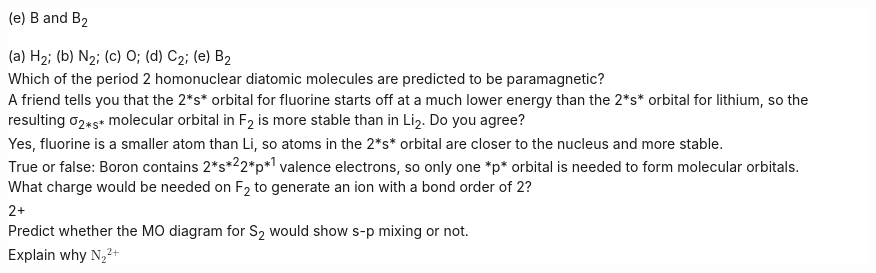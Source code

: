 (e) B and B<sub>2</sub>

</div>
<div data-type="solution" markdown="1">
(a) H<sub>2</sub>; (b) N<sub>2</sub>; (c) O; (d) C<sub>2</sub>; (e) B<sub>2</sub>

</div>
</div>

<div data-type="exercise">
<div data-type="problem" markdown="1">
Which of the period 2 homonuclear diatomic molecules are predicted to be paramagnetic?

</div>
</div>

<div data-type="exercise">
<div data-type="problem" markdown="1">
A friend tells you that the 2*s* orbital for fluorine starts off at a much lower energy than the 2*s* orbital for lithium, so the resulting σ<sub>2*s*</sub> molecular orbital in F<sub>2</sub> is more stable than in Li<sub>2</sub>. Do you agree?

</div>
<div data-type="solution" markdown="1">
Yes, fluorine is a smaller atom than Li, so atoms in the 2*s* orbital are closer to the nucleus and more stable.

</div>
</div>

<div data-type="exercise">
<div data-type="problem" markdown="1">
True or false: Boron contains 2*s*<sup>2</sup>2*p*<sup>1</sup> valence electrons, so only one *p* orbital is needed to form molecular orbitals.

</div>
</div>

<div data-type="exercise">
<div data-type="problem" markdown="1">
What charge would be needed on F<sub>2</sub> to generate an ion with a bond order of 2?

</div>
<div data-type="solution" markdown="1">
2+

</div>
</div>

<div data-type="exercise">
<div data-type="problem" markdown="1">
Predict whether the MO diagram for S<sub>2</sub> would show s-p mixing or not.

</div>
</div>

<div data-type="exercise">
<div data-type="problem" markdown="1">
Explain why <math xmlns="http://www.w3.org/1998/Math/MathML"><mrow><msub><mtext>N</mtext><mn>2</mn></msub><msup><mrow /><mtext>2+</mtext></msup></mrow></math>
